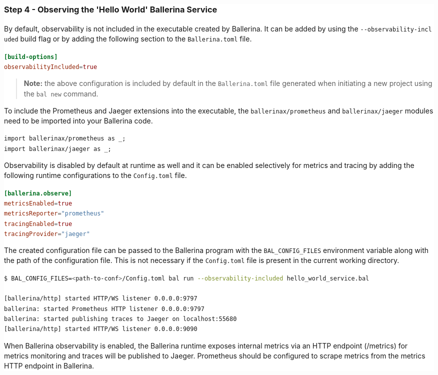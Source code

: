 ### Step 4 - Observing the 'Hello World' Ballerina Service

By default, observability is not included in the executable created by Ballerina. It can be added
by using the `--observability-included` build flag or by adding the following section to the `Ballerina.toml` file.

```toml
[build-options]
observabilityIncluded=true
```

>**Note:** the above configuration is included by default in the `Ballerina.toml` file generated when initiating a new 
> project using the `bal new` command.

To include the Prometheus and Jaeger extensions into the executable, the
`ballerinax/prometheus` and `ballerinax/jaeger` modules need to be imported into your Ballerina code.

```ballerina
import ballerinax/prometheus as _;
import ballerinax/jaeger as _;
```

Observability is disabled by default at runtime as well and it can be enabled selectively for metrics and tracing by adding
the following runtime configurations to the `Config.toml` file.

```toml
[ballerina.observe]
metricsEnabled=true
metricsReporter="prometheus"
tracingEnabled=true
tracingProvider="jaeger"
```

The created configuration file can be passed to the Ballerina program with the `BAL_CONFIG_FILES` environment variable along with
the path of the configuration file. This is not necessary if the `Config.toml` file is present in the current working directory.

```bash
$ BAL_CONFIG_FILES=<path-to-conf>/Config.toml bal run --observability-included hello_world_service.bal

[ballerina/http] started HTTP/WS listener 0.0.0.0:9797
ballerina: started Prometheus HTTP listener 0.0.0.0:9797
ballerina: started publishing traces to Jaeger on localhost:55680
[ballerina/http] started HTTP/WS listener 0.0.0.0:9090
```

When Ballerina observability is enabled, the Ballerina runtime exposes internal metrics via an HTTP endpoint (/metrics) for
metrics monitoring and traces will be published to Jaeger. Prometheus should be configured to scrape metrics from
the metrics HTTP endpoint in Ballerina.


[Prometheus]: https://prometheus.io/
[Grafana]: https://grafana.com/
[Jaeger]: https://www.jaegertracing.io/
[Elastic Stack]: https://www.elastic.co/